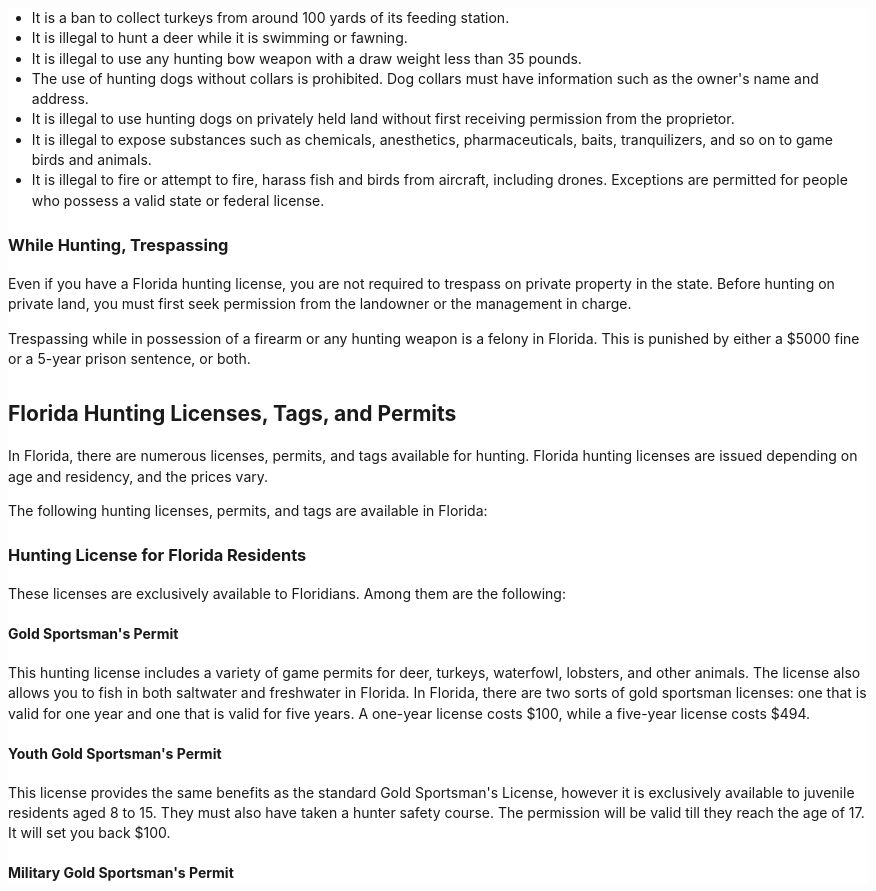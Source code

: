 * It is a ban to collect turkeys from around 100 yards of its feeding station.
* It is illegal to hunt a deer while it is swimming or fawning.
* It is illegal to use any hunting bow weapon with a draw weight less than 35 pounds.
* The use of hunting dogs without collars is prohibited. Dog collars must have information such as the owner's name and address.
* It is illegal to use hunting dogs on privately held land without first receiving permission from the proprietor.
* It is illegal to expose substances such as chemicals, anesthetics, pharmaceuticals, baits, tranquilizers, and so on to game birds and animals.
* It is illegal to fire or attempt to fire, harass fish and birds from aircraft, including drones. Exceptions are permitted for people who possess a valid state or federal license.


###  **While Hunting, Trespassing**


Even if you have a Florida hunting license, you are not required to trespass on private property in the state. Before hunting on private land, you must first seek permission from the landowner or the management in charge.


Trespassing while in possession of a firearm or any hunting weapon is a felony in Florida. This is punished by either a $5000 fine or a 5-year prison sentence, or both.


 **Florida Hunting Licenses, Tags, and Permits**
------------------------------------------------


In Florida, there are numerous licenses, permits, and tags available for hunting. Florida hunting licenses are issued depending on age and residency, and the prices vary.


The following hunting licenses, permits, and tags are available in Florida:


###  **Hunting License for Florida Residents**


These licenses are exclusively available to Floridians. Among them are the following:


####  **Gold Sportsman's Permit**


This hunting license includes a variety of game permits for deer, turkeys, waterfowl, lobsters, and other animals. The license also allows you to fish in both saltwater and freshwater in Florida. In Florida, there are two sorts of gold sportsman licenses: one that is valid for one year and one that is valid for five years. A one-year license costs $100, while a five-year license costs $494.


####  **Youth Gold Sportsman's Permit**


This license provides the same benefits as the standard Gold Sportsman's License, however it is exclusively available to juvenile residents aged 8 to 15. They must also have taken a hunter safety course. The permission will be valid till they reach the age of 17. It will set you back $100.


####  **Military Gold Sportsman's Permit**
